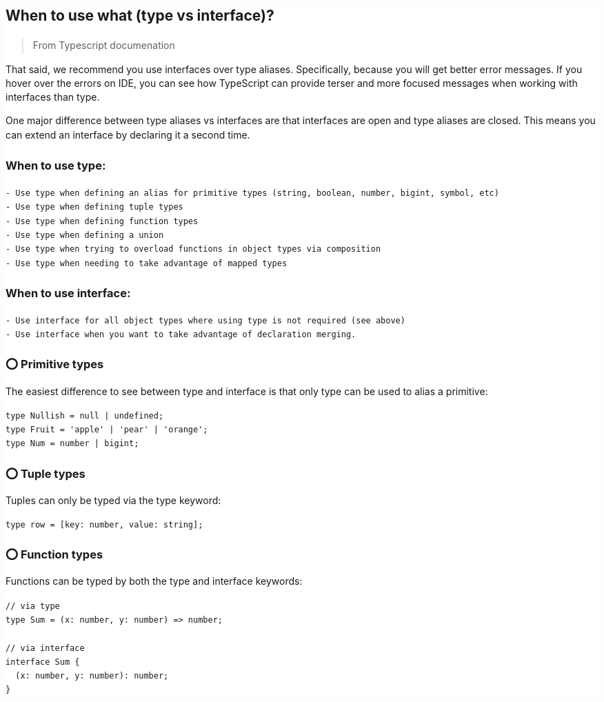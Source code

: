 ## When to use what (type vs interface)?

> From Typescript documenation

That said, we recommend you use interfaces over type aliases. Specifically, because you will get better error messages. If you hover over the errors on IDE, you can see how TypeScript can provide terser and more focused messages when working with interfaces than type.


One major difference between type aliases vs interfaces are that interfaces are open and type aliases are closed. This means you can extend an interface by declaring it a second time.

### When to use type:

    - Use type when defining an alias for primitive types (string, boolean, number, bigint, symbol, etc)
    - Use type when defining tuple types
    - Use type when defining function types
    - Use type when defining a union
    - Use type when trying to overload functions in object types via composition
    - Use type when needing to take advantage of mapped types

### When to use interface:

    - Use interface for all object types where using type is not required (see above)
    - Use interface when you want to take advantage of declaration merging.

### ⭕️ Primitive types
The easiest difference to see between type and interface is that only type can be used to alias a primitive:

```
type Nullish = null | undefined;
type Fruit = 'apple' | 'pear' | 'orange';
type Num = number | bigint;
```

### ⭕️ Tuple types

Tuples can only be typed via the type keyword:

```
type row = [key: number, value: string];
```

### ⭕️ Function types

Functions can be typed by both the type and interface keywords:

```
// via type
type Sum = (x: number, y: number) => number;

// via interface
interface Sum {
  (x: number, y: number): number;
}
```
